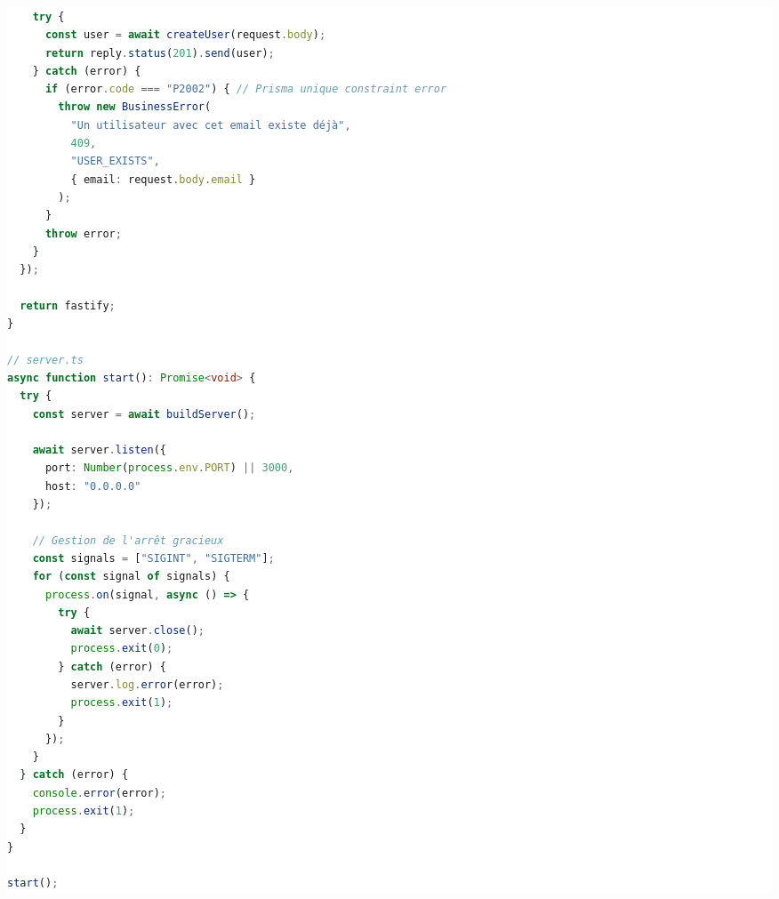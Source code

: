 ```typescript
    try {
      const user = await createUser(request.body);
      return reply.status(201).send(user);
    } catch (error) {
      if (error.code === "P2002") { // Prisma unique constraint error
        throw new BusinessError(
          "Un utilisateur avec cet email existe déjà",
          409,
          "USER_EXISTS",
          { email: request.body.email }
        );
      }
      throw error;
    }
  });

  return fastify;
}

// server.ts
async function start(): Promise<void> {
  try {
    const server = await buildServer();
    
    await server.listen({ 
      port: Number(process.env.PORT) || 3000,
      host: "0.0.0.0"
    });

    // Gestion de l'arrêt gracieux
    const signals = ["SIGINT", "SIGTERM"];
    for (const signal of signals) {
      process.on(signal, async () => {
        try {
          await server.close();
          process.exit(0);
        } catch (error) {
          server.log.error(error);
          process.exit(1);
        }
      });
    }
  } catch (error) {
    console.error(error);
    process.exit(1);
  }
}

start();
```
